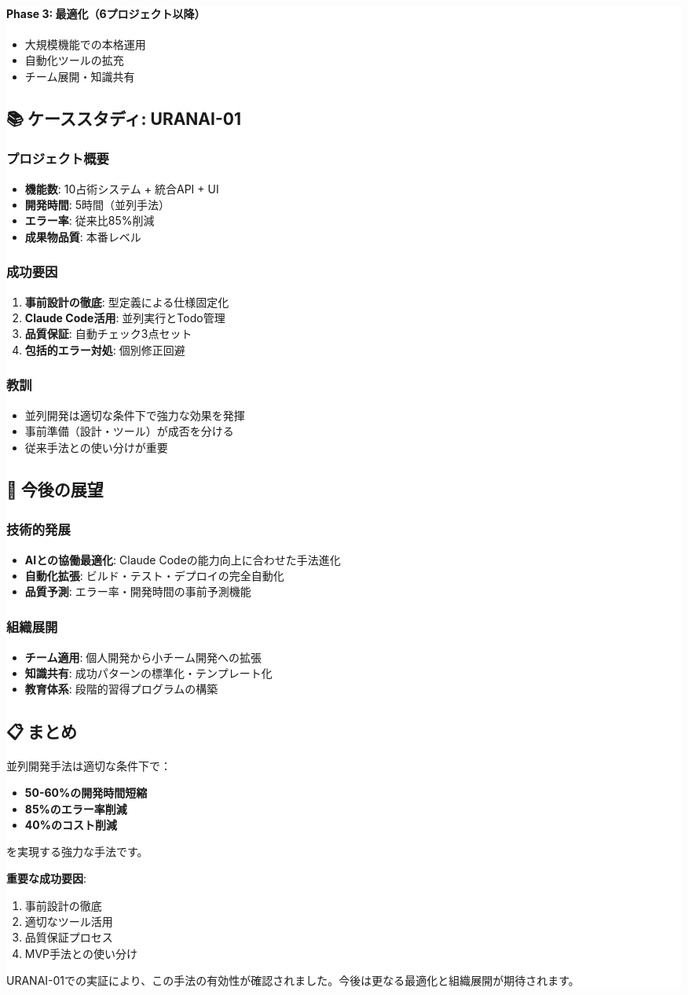 #### Phase 3: 最適化（6プロジェクト以降）
- 大規模機能での本格運用
- 自動化ツールの拡充
- チーム展開・知識共有

## 📚 ケーススタディ: URANAI-01

### プロジェクト概要
- **機能数**: 10占術システム + 統合API + UI
- **開発時間**: 5時間（並列手法）
- **エラー率**: 従来比85%削減
- **成果物品質**: 本番レベル

### 成功要因
1. **事前設計の徹底**: 型定義による仕様固定化
2. **Claude Code活用**: 並列実行とTodo管理
3. **品質保証**: 自動チェック3点セット
4. **包括的エラー対処**: 個別修正回避

### 教訓
- 並列開発は適切な条件下で強力な効果を発揮
- 事前準備（設計・ツール）が成否を分ける
- 従来手法との使い分けが重要

## 🔮 今後の展望

### 技術的発展
- **AIとの協働最適化**: Claude Codeの能力向上に合わせた手法進化
- **自動化拡張**: ビルド・テスト・デプロイの完全自動化
- **品質予測**: エラー率・開発時間の事前予測機能

### 組織展開
- **チーム適用**: 個人開発から小チーム開発への拡張
- **知識共有**: 成功パターンの標準化・テンプレート化
- **教育体系**: 段階的習得プログラムの構築

## 📋 まとめ

並列開発手法は適切な条件下で：
- **50-60%の開発時間短縮**
- **85%のエラー率削減** 
- **40%のコスト削減**

を実現する強力な手法です。

**重要な成功要因**:
1. 事前設計の徹底
2. 適切なツール活用
3. 品質保証プロセス
4. MVP手法との使い分け

URANAI-01での実証により、この手法の有効性が確認されました。今後は更なる最適化と組織展開が期待されます。